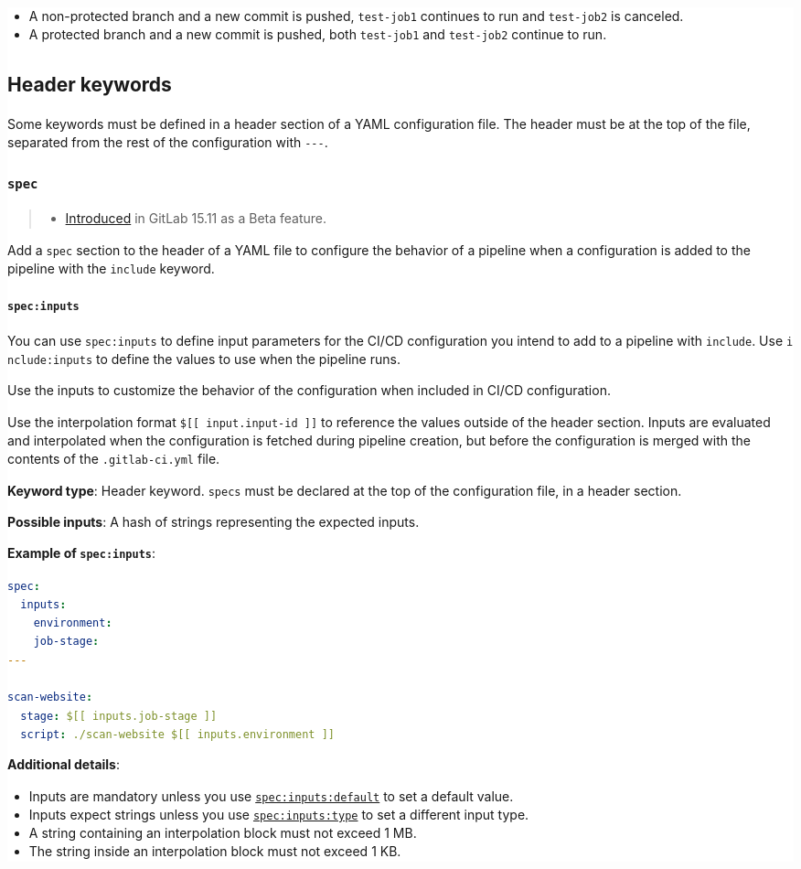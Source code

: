 - A non-protected branch and a new commit is pushed, `test-job1` continues to run and `test-job2` is canceled.
- A protected branch and a new commit is pushed, both `test-job1` and `test-job2` continue to run.

## Header keywords

Some keywords must be defined in a header section of a YAML configuration file.
The header must be at the top of the file, separated from the rest of the configuration
with `---`.

### `spec`

> - [Introduced](https://gitlab.com/gitlab-org/gitlab/-/issues/391331) in GitLab 15.11 as a Beta feature.

Add a `spec` section to the header of a YAML file to configure the behavior of a pipeline
when a configuration is added to the pipeline with the `include` keyword.

#### `spec:inputs`

You can use `spec:inputs` to define input parameters for the CI/CD configuration you intend to add
to a pipeline with `include`. Use `include:inputs` to define the values to use when the pipeline runs.

Use the inputs to customize the behavior of the configuration when included in CI/CD configuration.

Use the interpolation format `$[[ input.input-id ]]` to reference the values outside of the header section.
Inputs are evaluated and interpolated when the configuration is fetched during pipeline creation, but before the
configuration is merged with the contents of the `.gitlab-ci.yml` file.

**Keyword type**: Header keyword. `specs` must be declared at the top of the configuration file,
in a header section.

**Possible inputs**: A hash of strings representing the expected inputs.

**Example of `spec:inputs`**:

```yaml
spec:
  inputs:
    environment:
    job-stage:
---

scan-website:
  stage: $[[ inputs.job-stage ]]
  script: ./scan-website $[[ inputs.environment ]]
```

**Additional details**:

- Inputs are mandatory unless you use [`spec:inputs:default`](#specinputsdefault)
  to set a default value.
- Inputs expect strings unless you use [`spec:inputs:type`](#specinputstype) to set a
  different input type.
- A string containing an interpolation block must not exceed 1 MB.
- The string inside an interpolation block must not exceed 1 KB.
